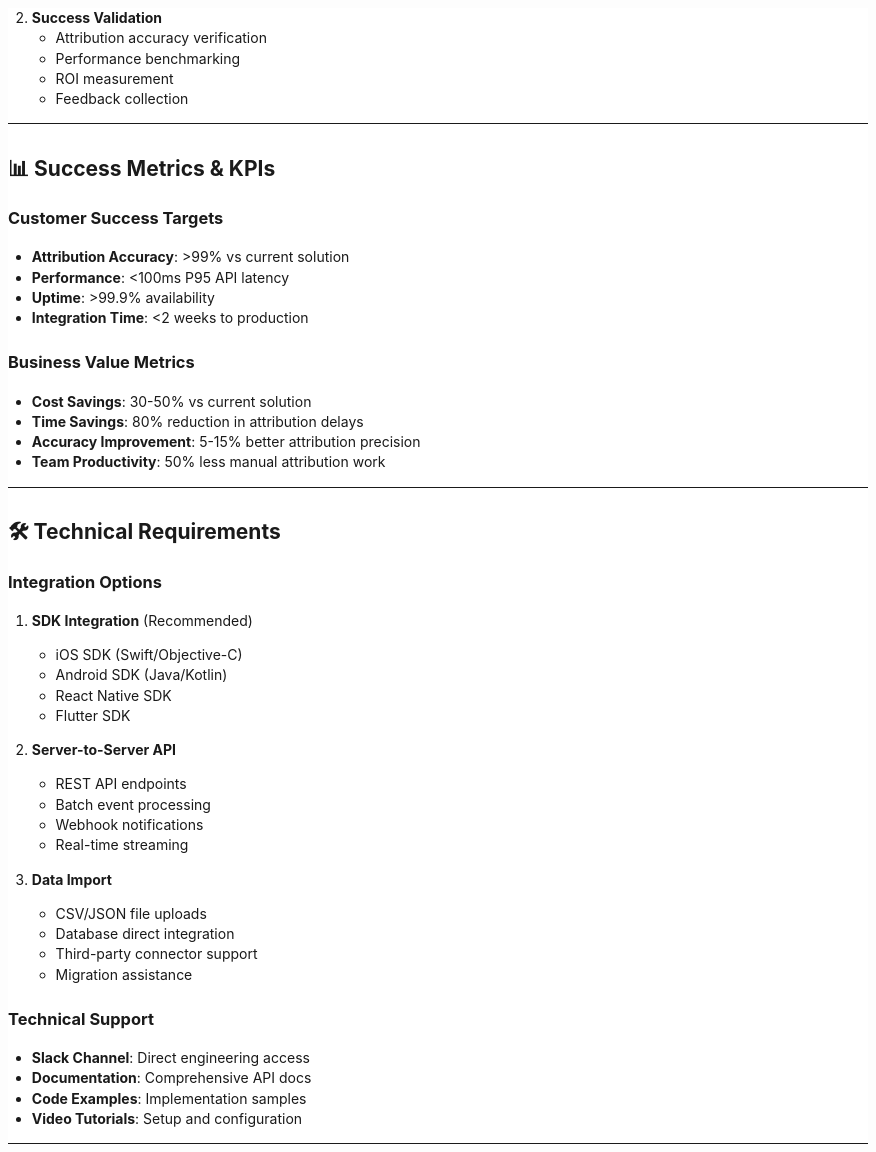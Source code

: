 2. **Success Validation**
   - Attribution accuracy verification
   - Performance benchmarking
   - ROI measurement
   - Feedback collection

---

## 📊 Success Metrics & KPIs

### **Customer Success Targets**
- **Attribution Accuracy**: >99% vs current solution
- **Performance**: <100ms P95 API latency
- **Uptime**: >99.9% availability
- **Integration Time**: <2 weeks to production

### **Business Value Metrics**
- **Cost Savings**: 30-50% vs current solution
- **Time Savings**: 80% reduction in attribution delays
- **Accuracy Improvement**: 5-15% better attribution precision
- **Team Productivity**: 50% less manual attribution work

---

## 🛠️ Technical Requirements

### **Integration Options**
1. **SDK Integration** (Recommended)
   - iOS SDK (Swift/Objective-C)
   - Android SDK (Java/Kotlin)
   - React Native SDK
   - Flutter SDK

2. **Server-to-Server API**
   - REST API endpoints
   - Batch event processing
   - Webhook notifications
   - Real-time streaming

3. **Data Import**
   - CSV/JSON file uploads
   - Database direct integration
   - Third-party connector support
   - Migration assistance

### **Technical Support**
- **Slack Channel**: Direct engineering access
- **Documentation**: Comprehensive API docs
- **Code Examples**: Implementation samples
- **Video Tutorials**: Setup and configuration

---